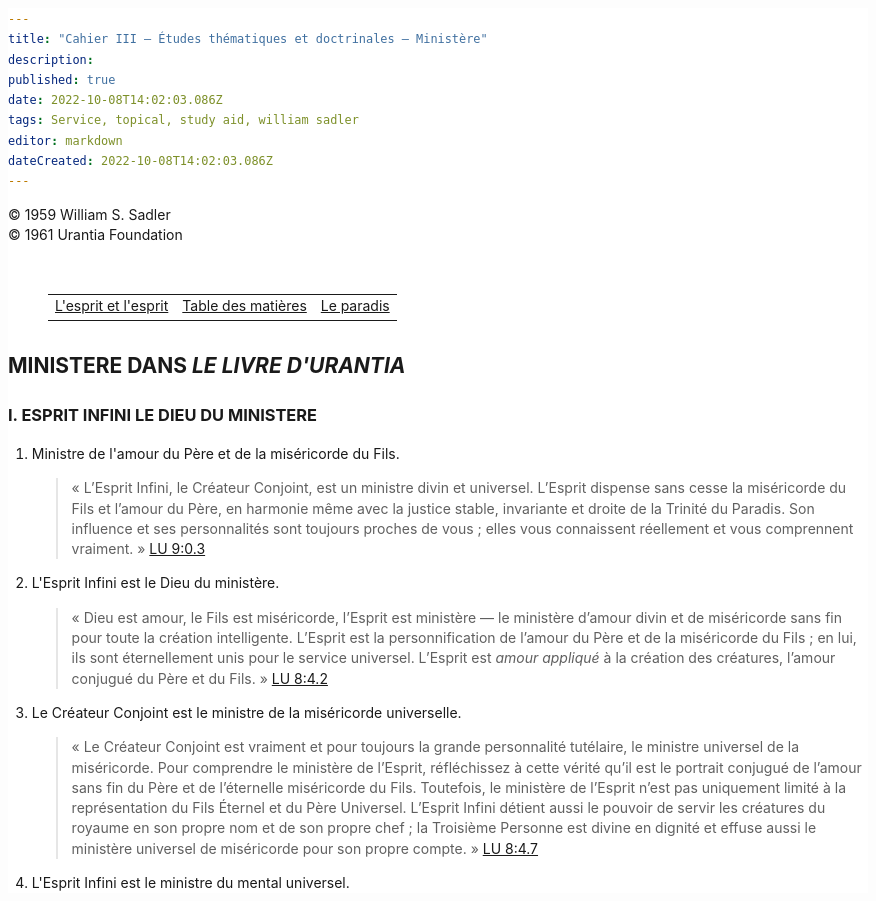 ```yaml
---
title: "Cahier III — Études thématiques et doctrinales — Ministère"
description: 
published: true
date: 2022-10-08T14:02:03.086Z
tags: Service, topical, study aid, william sadler
editor: markdown
dateCreated: 2022-10-08T14:02:03.086Z
---
```


<p class="v-card v-sheet theme--light grey lighten-3 px-2">© 1959 William S. Sadler<br>© 1961 Urantia Foundation</p>

<br>
<figure class="table chapter-navigator">
	<table>
		<tbody>
		<tr>
			<td><a href="/fr/article/William_S_Sadler/Workbook_3_Topical_and_Doctrinal_Studies/Mind_and_Spirit">L'esprit et l'esprit</a></td>
			<td><a href="/fr/article/William_S_Sadler/Workbook_3_Topical_and_Doctrinal_Studies/Index">Table des matières</a></td>
			<td><a href="/fr/article/William_S_Sadler/Workbook_3_Topical_and_Doctrinal_Studies/Paradise">Le paradis</a></td>
		</tr>
		</tbody>
	</table>
</figure>


## MINISTERE DANS _LE LIVRE D'URANTIA_

### I. ESPRIT INFINI LE DIEU DU MINISTERE

1. Ministre de l'amour du Père et de la miséricorde du Fils.
	> « L’Esprit Infini, le Créateur Conjoint, est un ministre divin et universel. L’Esprit dispense sans cesse la miséricorde du Fils et l’amour du Père, en harmonie même avec la justice stable, invariante et droite de la Trinité du Paradis. Son influence et ses personnalités sont toujours proches de vous ; elles vous connaissent réellement et vous comprennent vraiment. » <a id="s31_373"></a>[LU 9:0.3](/fr/The_Urantia_Book/9#p0_3)
2. L'Esprit Infini est le Dieu du ministère.
	> « Dieu est amour, le Fils est miséricorde, l’Esprit est ministère — le ministère d’amour divin et de miséricorde sans fin pour toute la création intelligente. L’Esprit est la personnification de l’amour du Père et de la miséricorde du Fils ; en lui, ils sont éternellement unis pour le service universel. L’Esprit est *amour appliqué* à la création des créatures, l’amour conjugué du Père et du Fils. » <a id="s33_406"></a>[LU 8:4.2](/fr/The_Urantia_Book/8#p4_2)
3. Le Créateur Conjoint est le ministre de la miséricorde universelle.
	> « Le Créateur Conjoint est vraiment et pour toujours la grande personnalité tutélaire, le ministre universel de la miséricorde. Pour comprendre le ministère de l’Esprit, réfléchissez à cette vérité qu’il est le portrait conjugué de l’amour sans fin du Père et de l’éternelle miséricorde du Fils. Toutefois, le ministère de l’Esprit n’est pas uniquement limité à la représentation du Fils Éternel et du Père Universel. L’Esprit Infini détient aussi le pouvoir de servir les créatures du royaume en son propre nom et de son propre chef ; la Troisième Personne est divine en dignité et effuse aussi le ministère universel de miséricorde pour son propre compte. » <a id="s35_663"></a>[LU 8:4.7](/fr/The_Urantia_Book/8#p4_7)
4. L'Esprit Infini est le ministre du mental universel.